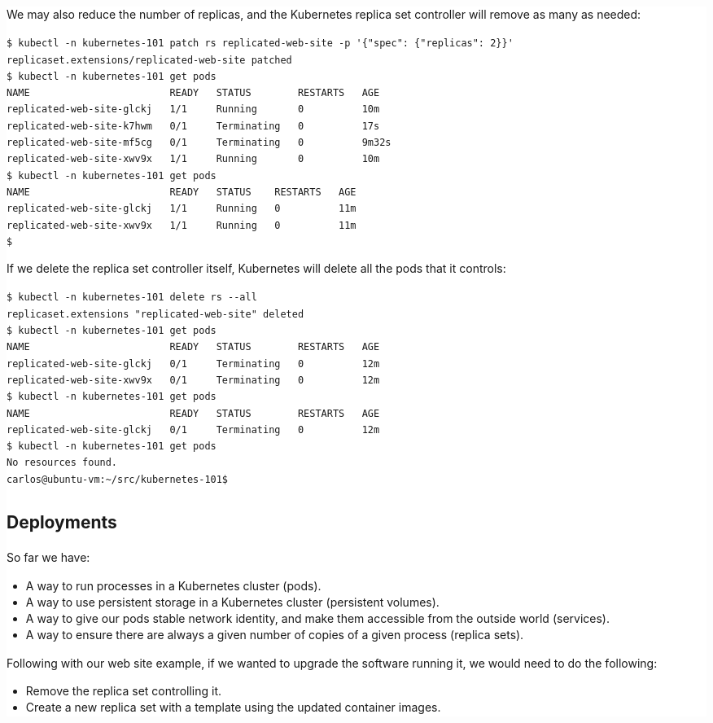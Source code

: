 We may also reduce the number of replicas, and the Kubernetes replica
set controller will remove as many as needed:

```
$ kubectl -n kubernetes-101 patch rs replicated-web-site -p '{"spec": {"replicas": 2}}'
replicaset.extensions/replicated-web-site patched
$ kubectl -n kubernetes-101 get pods
NAME                        READY   STATUS        RESTARTS   AGE
replicated-web-site-glckj   1/1     Running       0          10m
replicated-web-site-k7hwm   0/1     Terminating   0          17s
replicated-web-site-mf5cg   0/1     Terminating   0          9m32s
replicated-web-site-xwv9x   1/1     Running       0          10m
$ kubectl -n kubernetes-101 get pods
NAME                        READY   STATUS    RESTARTS   AGE
replicated-web-site-glckj   1/1     Running   0          11m
replicated-web-site-xwv9x   1/1     Running   0          11m
$
```

If we delete the replica set controller itself, Kubernetes will delete
all the pods that it controls:

```
$ kubectl -n kubernetes-101 delete rs --all
replicaset.extensions "replicated-web-site" deleted
$ kubectl -n kubernetes-101 get pods
NAME                        READY   STATUS        RESTARTS   AGE
replicated-web-site-glckj   0/1     Terminating   0          12m
replicated-web-site-xwv9x   0/1     Terminating   0          12m
$ kubectl -n kubernetes-101 get pods
NAME                        READY   STATUS        RESTARTS   AGE
replicated-web-site-glckj   0/1     Terminating   0          12m
$ kubectl -n kubernetes-101 get pods
No resources found.
carlos@ubuntu-vm:~/src/kubernetes-101$
```

## Deployments

So far we have:

* A way to run processes in a Kubernetes cluster (pods).
* A way to use persistent storage in a Kubernetes cluster (persistent
  volumes).
* A way to give our pods stable network identity, and make them
  accessible from the outside world (services).
* A way to ensure there are always a given number of copies of a given
  process (replica sets).

Following with our web site example, if we wanted to upgrade the
software running it, we would need to do the following:

* Remove the replica set controlling it.
* Create a new replica set with a template using the updated container
  images.
